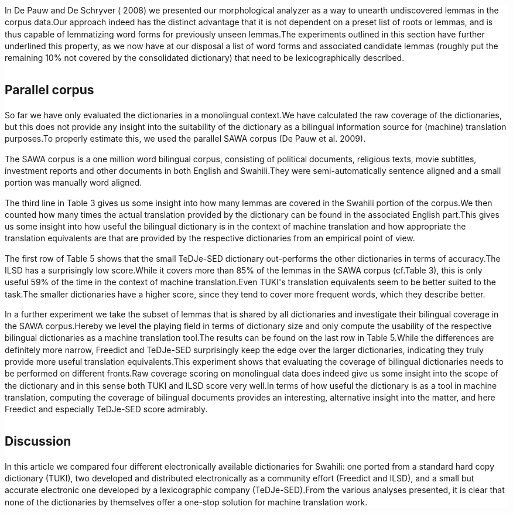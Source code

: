 In De Pauw and De Schryver ( 2008) we presented our morphological analyzer as a way to unearth undiscovered lemmas in the corpus data.Our approach indeed has the distinct advantage that it is not dependent on a preset list of roots or lemmas, and is thus capable of lemmatizing word forms for previously unseen lemmas.The experiments outlined in this section have further underlined this property, as we now have at our disposal a list of word forms and associated candidate lemmas (roughly put the remaining 10% not covered by the consolidated dictionary) that need to be lexicographically described.


## Parallel corpus

So far we have only evaluated the dictionaries in a monolingual context.We have calculated the raw coverage of the dictionaries, but this does not provide any insight into the suitability of the dictionary as a bilingual information source for (machine) translation purposes.To properly estimate this, we used the parallel SAWA corpus (De Pauw et al. 2009).

The SAWA corpus is a one million word bilingual corpus, consisting of political documents, religious texts, movie subtitles, investment reports and other documents in both English and Swahili.They were semi-automatically sentence aligned and a small portion was manually word aligned.

The third line in Table 3 gives us some insight into how many lemmas are covered in the Swahili portion of the corpus.We then counted how many times the actual translation provided by the dictionary can be found in the associated English part.This gives us some insight into how useful the bilingual dictionary is in the context of machine translation and how appropriate the translation equivalents are that are provided by the respective dictionaries from an empirical point of view.

The first row of Table 5 shows that the small TeDJe-SED dictionary out-performs the other dictionaries in terms of accuracy.The ILSD has a surprisingly low score.While it covers more than 85% of the lemmas in the SAWA corpus (cf.Table 3), this is only useful 59% of the time in the context of machine translation.Even TUKI's translation equivalents seem to be better suited to the task.The smaller dictionaries have a higher score, since they tend to cover more frequent words, which they describe better.

In a further experiment we take the subset of lemmas that is shared by all dictionaries and investigate their bilingual coverage in the SAWA corpus.Hereby we level the playing field in terms of dictionary size and only compute the usability of the respective bilingual dictionaries as a machine translation tool.The results can be found on the last row in Table 5.While the differences are definitely more narrow, Freedict and TeDJe-SED surprisingly keep the edge over the larger dictionaries, indicating they truly provide more useful translation equivalents.This experiment shows that evaluating the coverage of bilingual dictionaries needs to be performed on different fronts.Raw coverage scoring on monolingual data does indeed give us some insight into the scope of the dictionary and in this sense both TUKI and ILSD score very well.In terms of how useful the dictionary is as a tool in machine translation, computing the coverage of bilingual documents provides an interesting, alternative insight into the matter, and here Freedict and especially TeDJe-SED score admirably.


## Discussion

In this article we compared four different electronically available dictionaries for Swahili: one ported from a standard hard copy dictionary (TUKI), two developed and distributed electronically as a community effort (Freedict and ILSD), and a small but accurate electronic one developed by a lexicographic company (TeDJe-SED).From the various analyses presented, it is clear that none of the dictionaries by themselves offer a one-stop solution for machine translation work.
